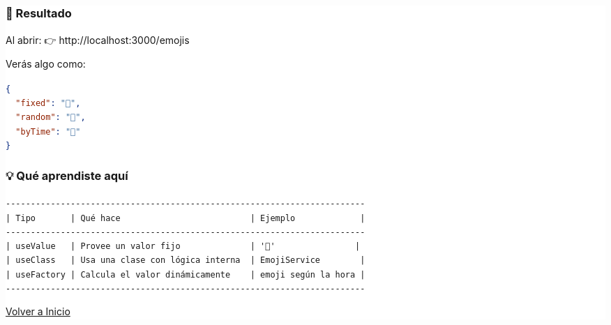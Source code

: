 ### 🧪 Resultado

Al abrir:
👉 http://localhost:3000/emojis

Verás algo como:

```json
{
  "fixed": "🌟",
  "random": "🎸",
  "byTime": "🌙"
}
```

### 💡 Qué aprendiste aquí

```txt
------------------------------------------------------------------------
| Tipo       | Qué hace                          | Ejemplo             |
------------------------------------------------------------------------
| useValue   | Provee un valor fijo              | '🌟'                |
| useClass   | Usa una clase con lógica interna  | EmojiService        |
| useFactory | Calcula el valor dinámicamente    | emoji según la hora |
------------------------------------------------------------------------
```

[Volver a Inicio](../../README.md)
